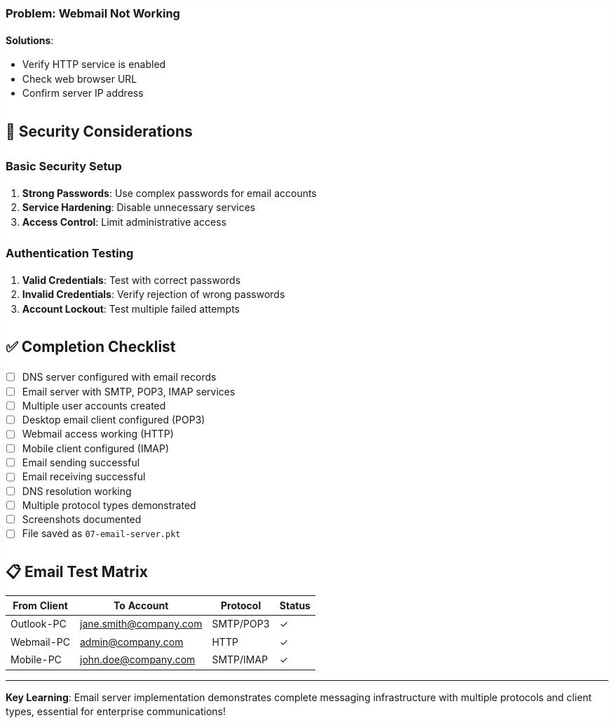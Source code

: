 ### Problem: Webmail Not Working
**Solutions**:
- Verify HTTP service is enabled
- Check web browser URL
- Confirm server IP address

## 🔐 Security Considerations

### Basic Security Setup
1. **Strong Passwords**: Use complex passwords for email accounts
2. **Service Hardening**: Disable unnecessary services
3. **Access Control**: Limit administrative access

### Authentication Testing
1. **Valid Credentials**: Test with correct passwords
2. **Invalid Credentials**: Verify rejection of wrong passwords
3. **Account Lockout**: Test multiple failed attempts

## ✅ Completion Checklist

- [ ] DNS server configured with email records
- [ ] Email server with SMTP, POP3, IMAP services
- [ ] Multiple user accounts created
- [ ] Desktop email client configured (POP3)
- [ ] Webmail access working (HTTP)
- [ ] Mobile client configured (IMAP)
- [ ] Email sending successful
- [ ] Email receiving successful
- [ ] DNS resolution working
- [ ] Multiple protocol types demonstrated
- [ ] Screenshots documented
- [ ] File saved as `07-email-server.pkt`

## 📋 Email Test Matrix

| From Client | To Account | Protocol | Status |
|-------------|------------|----------|---------|
| Outlook-PC | jane.smith@company.com | SMTP/POP3 | ✓ |
| Webmail-PC | admin@company.com | HTTP | ✓ |
| Mobile-PC | john.doe@company.com | SMTP/IMAP | ✓ |

---

**Key Learning**: Email server implementation demonstrates complete messaging infrastructure with multiple protocols and client types, essential for enterprise communications!